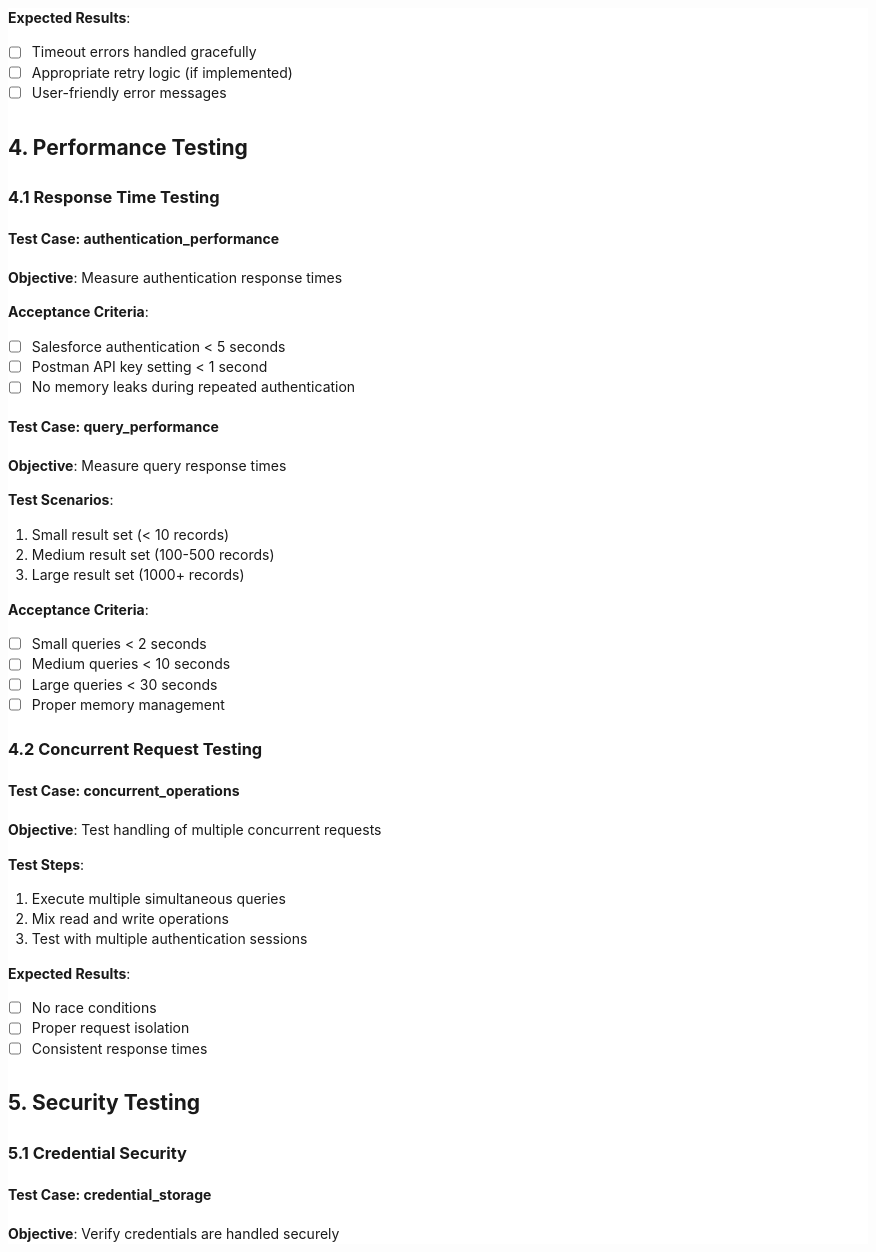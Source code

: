 **Expected Results**:
- [ ] Timeout errors handled gracefully
- [ ] Appropriate retry logic (if implemented)
- [ ] User-friendly error messages

## 4. Performance Testing

### 4.1 Response Time Testing

#### Test Case: authentication_performance
**Objective**: Measure authentication response times

**Acceptance Criteria**:
- [ ] Salesforce authentication < 5 seconds
- [ ] Postman API key setting < 1 second
- [ ] No memory leaks during repeated authentication

#### Test Case: query_performance
**Objective**: Measure query response times

**Test Scenarios**:
1. Small result set (< 10 records)
2. Medium result set (100-500 records)  
3. Large result set (1000+ records)

**Acceptance Criteria**:
- [ ] Small queries < 2 seconds
- [ ] Medium queries < 10 seconds
- [ ] Large queries < 30 seconds
- [ ] Proper memory management

### 4.2 Concurrent Request Testing

#### Test Case: concurrent_operations
**Objective**: Test handling of multiple concurrent requests

**Test Steps**:
1. Execute multiple simultaneous queries
2. Mix read and write operations
3. Test with multiple authentication sessions

**Expected Results**:
- [ ] No race conditions
- [ ] Proper request isolation
- [ ] Consistent response times

## 5. Security Testing

### 5.1 Credential Security

#### Test Case: credential_storage
**Objective**: Verify credentials are handled securely

